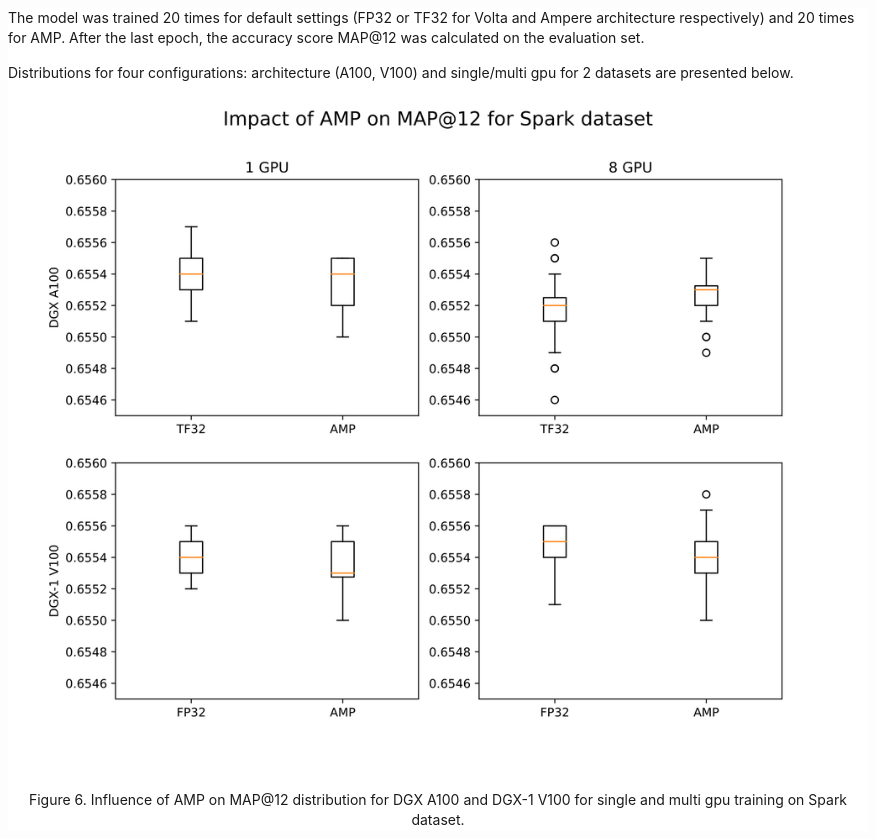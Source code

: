 The model was trained 20 times for default settings (FP32 or TF32 for Volta and Ampere architecture respectively) and 20 times for AMP. After the last epoch, the accuracy score MAP@12 was calculated on the evaluation set.

Distributions for four configurations: architecture (A100, V100) and single/multi gpu for 2 datasets are presented below.

<p align="center">
  <img width="100%" src="./img/amp_influence_spark.svg" />
  <br>
  Figure 6. Influence of AMP on MAP@12 distribution for DGX A100 and DGX-1 V100 for single and multi gpu training on Spark dataset. </a>
</p>

<p align="center">
